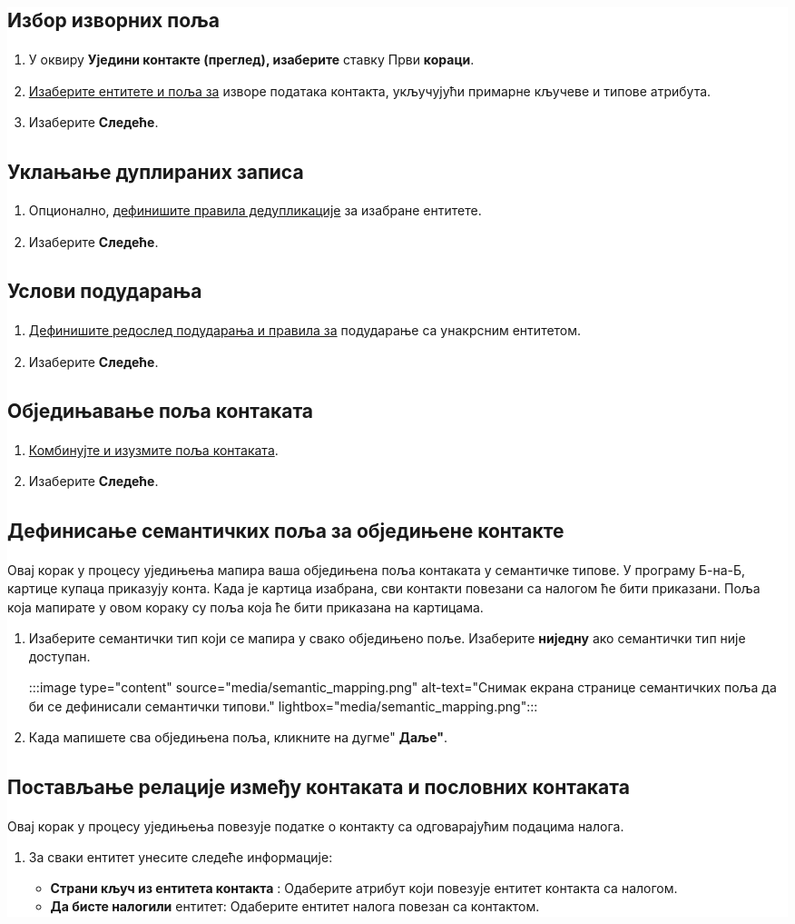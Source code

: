 ## <a name="select-source-fields"></a>Избор изворних поља

1. У оквиру **Уједини контакте (преглед), изаберите** ставку Први **кораци**.

1. [Изаберите ентитете и поља за](map-entities.md) изворе података контакта, укључујући примарне кључеве и типове атрибута.

1. Изаберите **Следеће**.

## <a name="remove-duplicate-records"></a>Уклањање дуплираних записа

1. Опционално, [дефинишите правила дедупликације](remove-duplicates.md) за изабране ентитете.

1. Изаберите **Следеће**.

## <a name="match-conditions"></a>Услови подударања

1. [Дефинишите редослед подударања и правила за](match-entities.md) подударање са унакрсним ентитетом.

1. Изаберите **Следеће**.

## <a name="unify-contact-fields"></a>Обједињавање поља контаката

1. [Комбинујте и изузмите поља контаката](merge-entities.md).

1. Изаберите **Следеће**.

## <a name="define-the-semantic-fields-for-unified-contacts"></a>Дефинисање семантичких поља за обједињене контакте

Овај корак у процесу уједињења мапира ваша обједињена поља контаката у семантичке типове. У програму Б-на-Б, картице купаца приказују конта. Када је картица изабрана, сви контакти повезани са налогом ће бити приказани. Поља која мапирате у овом кораку су поља која ће бити приказана на картицама.

1. Изаберите семантички тип који се мапира у свако обједињено поље. Изаберите **ниједну** ако семантички тип није доступан.

   :::image type="content" source="media/semantic_mapping.png" alt-text="Снимак екрана странице семантичких поља да би се дефинисали семантички типови." lightbox="media/semantic_mapping.png":::

1. Када мапишете сва обједињена поља, кликните на дугме" **Даље"**.

## <a name="set-the-relationship-between-contacts-and-accounts"></a>Постављање релације између контаката и пословних контаката

Овај корак у процесу уједињења повезује податке о контакту са одговарајућим подацима налога.

1. За сваки ентитет унесите следеће информације:

   - **Страни кључ из ентитета контакта** : Одаберите атрибут који повезује ентитет контакта са налогом.
   - **Да бисте налогили** ентитет: Одаберите ентитет налога повезан са контактом.
